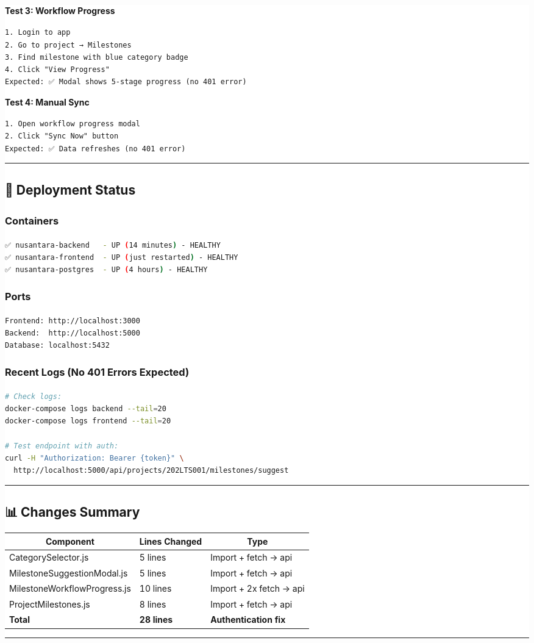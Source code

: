 **Test 3: Workflow Progress**
```
1. Login to app
2. Go to project → Milestones
3. Find milestone with blue category badge
4. Click "View Progress"
Expected: ✅ Modal shows 5-stage progress (no 401 error)
```

**Test 4: Manual Sync**
```
1. Open workflow progress modal
2. Click "Sync Now" button
Expected: ✅ Data refreshes (no 401 error)
```

---

## 🚀 Deployment Status

### Containers
```bash
✅ nusantara-backend   - UP (14 minutes) - HEALTHY
✅ nusantara-frontend  - UP (just restarted) - HEALTHY
✅ nusantara-postgres  - UP (4 hours) - HEALTHY
```

### Ports
```
Frontend: http://localhost:3000
Backend:  http://localhost:5000
Database: localhost:5432
```

### Recent Logs (No 401 Errors Expected)
```bash
# Check logs:
docker-compose logs backend --tail=20
docker-compose logs frontend --tail=20

# Test endpoint with auth:
curl -H "Authorization: Bearer {token}" \
  http://localhost:5000/api/projects/202LTS001/milestones/suggest
```

---

## 📊 Changes Summary

| Component | Lines Changed | Type |
|-----------|--------------|------|
| CategorySelector.js | 5 lines | Import + fetch → api |
| MilestoneSuggestionModal.js | 5 lines | Import + fetch → api |
| MilestoneWorkflowProgress.js | 10 lines | Import + 2x fetch → api |
| ProjectMilestones.js | 8 lines | Import + fetch → api |
| **Total** | **28 lines** | **Authentication fix** |

---